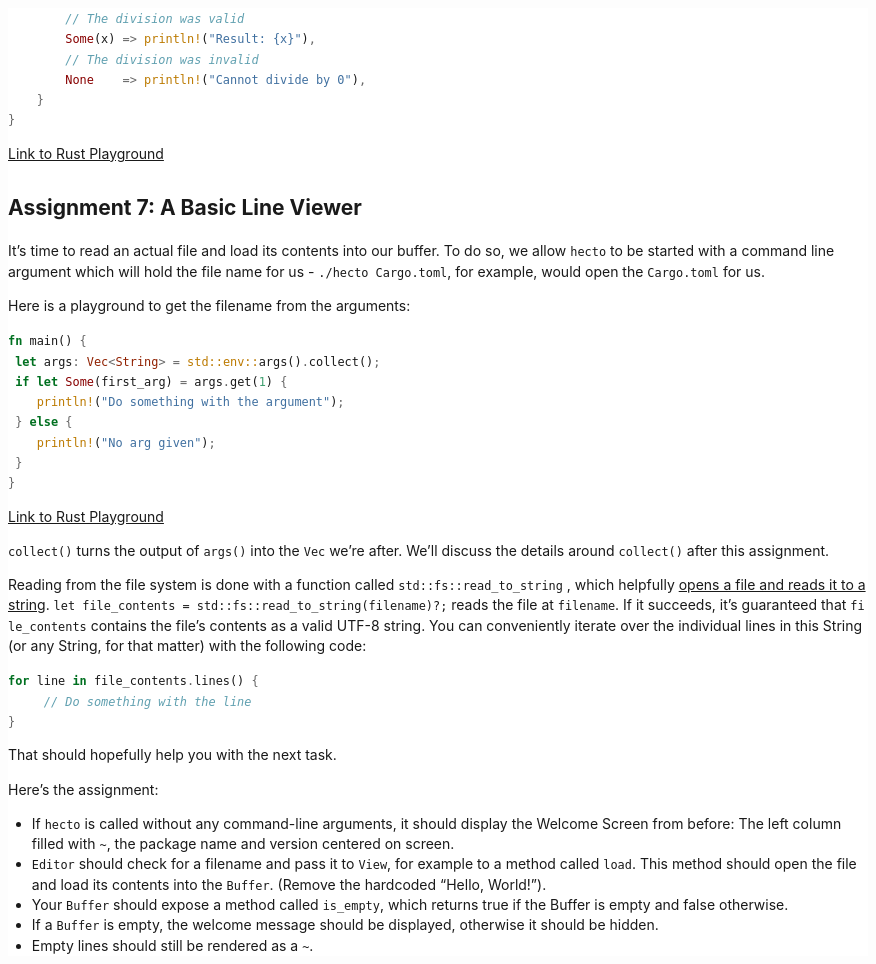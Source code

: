 ```rust
        // The division was valid
        Some(x) => println!("Result: {x}"),
        // The division was invalid
        None    => println!("Cannot divide by 0"),
    }
}
```
[Link to Rust Playground](https://play.rust-lang.org/?version=stable&mode=debug&edition=2021&gist=26c9366c897c1f9dd0b2fbc2c2a73195)

## Assignment 7: A Basic Line Viewer
It’s time to read an actual file and load its contents into our buffer. To do so, we allow `hecto` to be started with a command line argument which will hold the file name for us - `./hecto Cargo.toml`, for example, would open the `Cargo.toml` for us.

Here is a playground to get the filename from the arguments:
```rust 
fn main() {
 let args: Vec<String> = std::env::args().collect();
 if let Some(first_arg) = args.get(1) {
    println!("Do something with the argument");
 } else {
    println!("No arg given");
 }
}
```
[Link to Rust Playground](https://play.rust-lang.org/?version=stable&mode=debug&edition=2021&gist=75c2dbd7ef5bd0bb7e1154a18ebc6b31)

`collect()` turns the output of `args()` into the `Vec` we’re after. We’ll discuss the details around `collect()`  after this assignment.

Reading from the file system is done with a function called `std::fs::read_to_string` , which helpfully [opens a file and reads it to a string](https://doc.rust-lang.org/std/fs/fn.read_to_string.html).
`let file_contents = std::fs::read_to_string(filename)?;`  reads the file at `filename`.
If it succeeds, it’s guaranteed that `file_contents` contains the file’s contents as a valid UTF-8 string. You can conveniently iterate over the individual lines in this String (or any String, for that matter) with the following code:
```rust
for line in file_contents.lines() {
     // Do something with the line
}
```
That should hopefully help you with the next task.

Here’s the assignment:
- If `hecto` is called without any command-line arguments, it should display the Welcome Screen from before: The left column filled with `~`,  the package name and version centered on screen.
- `Editor` should check for a filename and pass it to `View`, for example to a method called `load`. This method should open the file and load its contents into the `Buffer`. (Remove the hardcoded “Hello, World!”).
- Your `Buffer` should expose a method called `is_empty`, which returns true if the Buffer is empty and false otherwise.
- If a `Buffer` is empty, the welcome message should be displayed, otherwise it should be hidden.
- Empty lines should still be rendered as a `~`.

